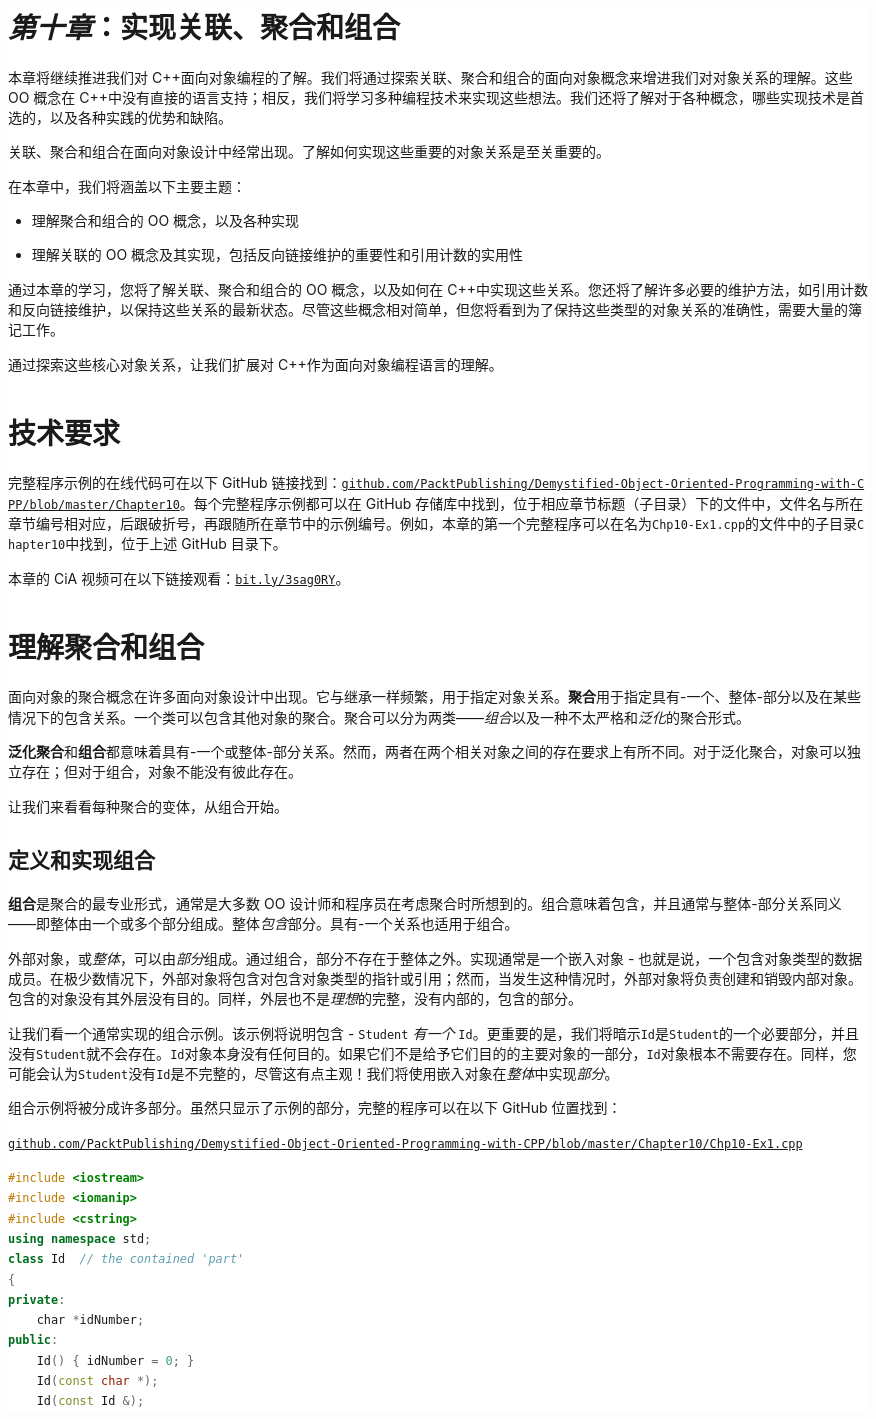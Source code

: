# *第十章*：实现关联、聚合和组合

本章将继续推进我们对 C++面向对象编程的了解。我们将通过探索关联、聚合和组合的面向对象概念来增进我们对对象关系的理解。这些 OO 概念在 C++中没有直接的语言支持；相反，我们将学习多种编程技术来实现这些想法。我们还将了解对于各种概念，哪些实现技术是首选的，以及各种实践的优势和缺陷。

关联、聚合和组合在面向对象设计中经常出现。了解如何实现这些重要的对象关系是至关重要的。

在本章中，我们将涵盖以下主要主题：

+   理解聚合和组合的 OO 概念，以及各种实现

+   理解关联的 OO 概念及其实现，包括反向链接维护的重要性和引用计数的实用性

通过本章的学习，您将了解关联、聚合和组合的 OO 概念，以及如何在 C++中实现这些关系。您还将了解许多必要的维护方法，如引用计数和反向链接维护，以保持这些关系的最新状态。尽管这些概念相对简单，但您将看到为了保持这些类型的对象关系的准确性，需要大量的簿记工作。

通过探索这些核心对象关系，让我们扩展对 C++作为面向对象编程语言的理解。

# 技术要求

完整程序示例的在线代码可在以下 GitHub 链接找到：[`github.com/PacktPublishing/Demystified-Object-Oriented-Programming-with-CPP/blob/master/Chapter10`](https://github.com/PacktPublishing/Demystified-Object-Oriented-Programming-with-CPP/blob/master/Chapter10)。每个完整程序示例都可以在 GitHub 存储库中找到，位于相应章节标题（子目录）下的文件中，文件名与所在章节编号相对应，后跟破折号，再跟随所在章节中的示例编号。例如，本章的第一个完整程序可以在名为`Chp10-Ex1.cpp`的文件中的子目录`Chapter10`中找到，位于上述 GitHub 目录下。

本章的 CiA 视频可在以下链接观看：[`bit.ly/3sag0RY`](https://bit.ly/3sag0RY)。

# 理解聚合和组合

面向对象的聚合概念在许多面向对象设计中出现。它与继承一样频繁，用于指定对象关系。**聚合**用于指定具有-一个、整体-部分以及在某些情况下的包含关系。一个类可以包含其他对象的聚合。聚合可以分为两类——*组合*以及一种不太严格和*泛化*的聚合形式。

**泛化聚合**和**组合**都意味着具有-一个或整体-部分关系。然而，两者在两个相关对象之间的存在要求上有所不同。对于泛化聚合，对象可以独立存在；但对于组合，对象不能没有彼此存在。

让我们来看看每种聚合的变体，从组合开始。

## 定义和实现组合

**组合**是聚合的最专业形式，通常是大多数 OO 设计师和程序员在考虑聚合时所想到的。组合意味着包含，并且通常与整体-部分关系同义——即整体由一个或多个部分组成。整体*包含*部分。具有-一个关系也适用于组合。

外部对象，或*整体*，可以由*部分*组成。通过组合，部分不存在于整体之外。实现通常是一个嵌入对象 - 也就是说，一个包含对象类型的数据成员。在极少数情况下，外部对象将包含对包含对象类型的指针或引用；然而，当发生这种情况时，外部对象将负责创建和销毁内部对象。包含的对象没有其外层没有目的。同样，外层也不是*理想*的完整，没有内部的，包含的部分。

让我们看一个通常实现的组合示例。该示例将说明包含 - `Student` *有一个* `Id`。更重要的是，我们将暗示`Id`是`Student`的一个必要部分，并且没有`Student`就不会存在。`Id`对象本身没有任何目的。如果它们不是给予它们目的的主要对象的一部分，`Id`对象根本不需要存在。同样，您可能会认为`Student`没有`Id`是不完整的，尽管这有点主观！我们将使用嵌入对象在*整体*中实现*部分*。

组合示例将被分成许多部分。虽然只显示了示例的部分，完整的程序可以在以下 GitHub 位置找到：

[`github.com/PacktPublishing/Demystified-Object-Oriented-Programming-with-CPP/blob/master/Chapter10/Chp10-Ex1.cpp`](https://github.com/PacktPublishing/Demystified-Object-Oriented-Programming-with-CPP/blob/master/Chapter10/Chp10-Ex1.cpp)

```cpp
#include <iostream>
#include <iomanip>
#include <cstring>
using namespace std;
class Id  // the contained 'part'
{
private:
    char *idNumber;
public:
    Id() { idNumber = 0; }
    Id(const char *); 
    Id(const Id &);  
```